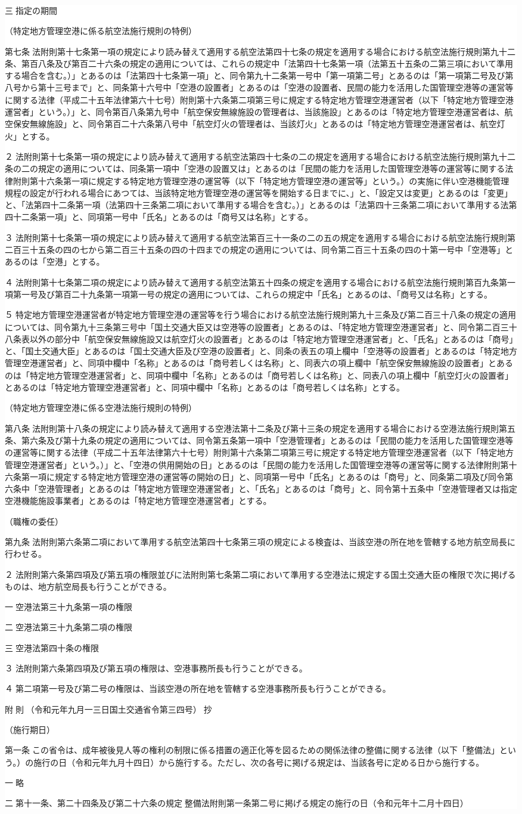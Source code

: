 三 指定の期間

（特定地方管理空港に係る航空法施行規則の特例）

第七条 法附則第十七条第一項の規定により読み替えて適用する航空法第四十七条の規定を適用する場合における航空法施行規則第九十二条、第百八条及び第百二十六条の規定の適用については、これらの規定中「法第四十七条第一項（法第五十五条の二第三項において準用する場合を含む。）」とあるのは「法第四十七条第一項」と、同令第九十二条第一号中「第一項第二号」とあるのは「第一項第二号及び第八号から第十三号まで」と、同条第十六号中「空港の設置者」とあるのは「空港の設置者、民間の能力を活用した国管理空港等の運営等に関する法律（平成二十五年法律第六十七号）附則第十六条第二項第三号に規定する特定地方管理空港運営者（以下「特定地方管理空港運営者」という。）」と、同令第百八条第九号中「航空保安無線施設の管理者は、当該施設」とあるのは「特定地方管理空港運営者は、航空保安無線施設」と、同令第百二十六条第八号中「航空灯火の管理者は、当該灯火」とあるのは「特定地方管理空港運営者は、航空灯火」とする。

２ 法附則第十七条第一項の規定により読み替えて適用する航空法第四十七条の二の規定を適用する場合における航空法施行規則第九十二条の二の規定の適用については、同条第一項中「空港の設置又は」とあるのは「民間の能力を活用した国管理空港等の運営等に関する法律附則第十六条第一項に規定する特定地方管理空港の運営等（以下「特定地方管理空港の運営等」という。）の実施に伴い空港機能管理規程の設定が行われる場合にあつては、当該特定地方管理空港の運営等を開始する日までに、」と、「設定又は変更」とあるのは「変更」と、「法第四十二条第一項（法第四十三条第二項において準用する場合を含む。）」とあるのは「法第四十三条第二項において準用する法第四十二条第一項」と、同項第一号中「氏名」とあるのは「商号又は名称」とする。

３ 法附則第十七条第一項の規定により読み替えて適用する航空法第百三十一条の二の五の規定を適用する場合における航空法施行規則第二百三十五条の四の七から第二百三十五条の四の十四までの規定の適用については、同令第二百三十五条の四の十第一号中「空港等」とあるのは「空港」とする。

４ 法附則第十七条第二項の規定により読み替えて適用する航空法第五十四条の規定を適用する場合における航空法施行規則第百九条第一項第一号及び第百二十九条第一項第一号の規定の適用については、これらの規定中「氏名」とあるのは、「商号又は名称」とする。

５ 特定地方管理空港運営者が特定地方管理空港の運営等を行う場合における航空法施行規則第九十三条及び第二百三十八条の規定の適用については、同令第九十三条第三号中「国土交通大臣又は空港等の設置者」とあるのは、「特定地方管理空港運営者」と、同令第二百三十八条表以外の部分中「航空保安無線施設又は航空灯火の設置者」とあるのは「特定地方管理空港運営者」と、「氏名」とあるのは「商号」と、「国土交通大臣」とあるのは「国土交通大臣及び空港の設置者」と、同条の表五の項上欄中「空港等の設置者」とあるのは「特定地方管理空港運営者」と、同項中欄中「名称」とあるのは「商号若しくは名称」と、同表六の項上欄中「航空保安無線施設の設置者」とあるのは「特定地方管理空港運営者」と、同項中欄中「名称」とあるのは「商号若しくは名称」と、同表八の項上欄中「航空灯火の設置者」とあるのは「特定地方管理空港運営者」と、同項中欄中「名称」とあるのは「商号若しくは名称」とする。

（特定地方管理空港に係る空港法施行規則の特例）

第八条 法附則第十八条の規定により読み替えて適用する空港法第十二条及び第十三条の規定を適用する場合における空港法施行規則第五条、第六条及び第十九条の規定の適用については、同令第五条第一項中「空港管理者」とあるのは「民間の能力を活用した国管理空港等の運営等に関する法律（平成二十五年法律第六十七号）附則第十六条第二項第三号に規定する特定地方管理空港運営者（以下「特定地方管理空港運営者」という。）」と、「空港の供用開始の日」とあるのは「民間の能力を活用した国管理空港等の運営等に関する法律附則第十六条第一項に規定する特定地方管理空港の運営等の開始の日」と、同項第一号中「氏名」とあるのは「商号」と、同条第二項及び同令第六条中「空港管理者」とあるのは「特定地方管理空港運営者」と、「氏名」とあるのは「商号」と、同令第十五条中「空港管理者又は指定空港機能施設事業者」とあるのは「特定地方管理空港運営者」とする。

（職権の委任）

第九条 法附則第六条第二項において準用する航空法第四十七条第三項の規定による検査は、当該空港の所在地を管轄する地方航空局長に行わせる。

２ 法附則第六条第四項及び第五項の権限並びに法附則第七条第二項において準用する空港法に規定する国土交通大臣の権限で次に掲げるものは、地方航空局長も行うことができる。

一 空港法第三十九条第一項の権限

二 空港法第三十九条第二項の権限

三 空港法第四十条の権限

３ 法附則第六条第四項及び第五項の権限は、空港事務所長も行うことができる。

４ 第二項第一号及び第二号の権限は、当該空港の所在地を管轄する空港事務所長も行うことができる。

附 則 （令和元年九月一三日国土交通省令第三四号） 抄

（施行期日）

第一条 この省令は、成年被後見人等の権利の制限に係る措置の適正化等を図るための関係法律の整備に関する法律（以下「整備法」という。）の施行の日（令和元年九月十四日）から施行する。ただし、次の各号に掲げる規定は、当該各号に定める日から施行する。

一 略

二 第十一条、第二十四条及び第二十六条の規定 整備法附則第一条第二号に掲げる規定の施行の日（令和元年十二月十四日）

